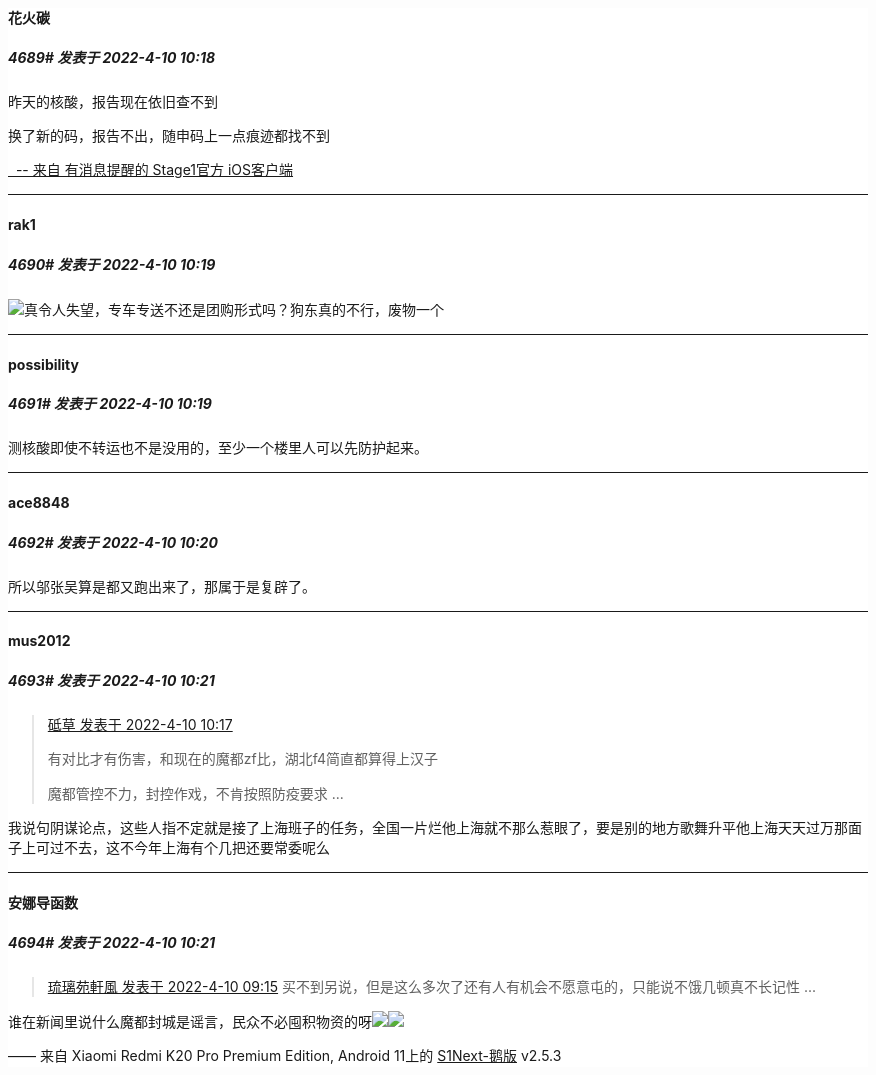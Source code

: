 ####  花火碳  
##### 4689#       发表于 2022-4-10 10:18

昨天的核酸，报告现在依旧查不到

换了新的码，报告不出，随申码上一点痕迹都找不到

[  -- 来自 有消息提醒的 Stage1官方 iOS客户端](https://itunes.apple.com/fi/app/saraba1st/id1221237470?mt=8)

*****

####  rak1  
##### 4690#       发表于 2022-4-10 10:19

<img src="https://static.saraba1st.com/image/smiley/face2017/037.png" referrerpolicy="no-referrer">真令人失望，专车专送不还是团购形式吗？狗东真的不行，废物一个

*****

####  possibility  
##### 4691#       发表于 2022-4-10 10:19

测核酸即使不转运也不是没用的，至少一个楼里人可以先防护起来。

*****

####  ace8848  
##### 4692#       发表于 2022-4-10 10:20

所以邬张吴算是都又跑出来了，那属于是复辟了。

*****

####  mus2012  
##### 4693#       发表于 2022-4-10 10:21

<blockquote><a href="httphttps://bbs.saraba1st.com/2b/forum.php?mod=redirect&amp;goto=findpost&amp;pid=55386740&amp;ptid=2063057" target="_blank">砥草 发表于 2022-4-10 10:17</a>

有对比才有伤害，和现在的魔都zf比，湖北f4简直都算得上汉子

魔都管控不力，封控作戏，不肯按照防疫要求 ...</blockquote>
我说句阴谋论点，这些人指不定就是接了上海班子的任务，全国一片烂他上海就不那么惹眼了，要是别的地方歌舞升平他上海天天过万那面子上可过不去，这不今年上海有个几把还要常委呢么

*****

####  安娜导函数  
##### 4694#       发表于 2022-4-10 10:21

<blockquote><a href="httphttps://bbs.saraba1st.com/2b/forum.php?mod=redirect&amp;goto=findpost&amp;pid=55386224&amp;ptid=2063057" target="_blank">琉璃苑軒風 发表于 2022-4-10 09:15</a>
买不到另说，但是这么多次了还有人有机会不愿意屯的，只能说不饿几顿真不长记性 ...</blockquote>
谁在新闻里说什么魔都封城是谣言，民众不必囤积物资的呀<img src="https://static.saraba1st.com/image/smiley/face2017/065.png" referrerpolicy="no-referrer"><img src="https://p.sda1.dev/5/b237e818ca527ac02e46f32b0703c3d3/CMP_20220410102058234.jpg" referrerpolicy="no-referrer">

—— 来自 Xiaomi Redmi K20 Pro Premium Edition, Android 11上的 [S1Next-鹅版](https://github.com/ykrank/S1-Next/releases) v2.5.3
